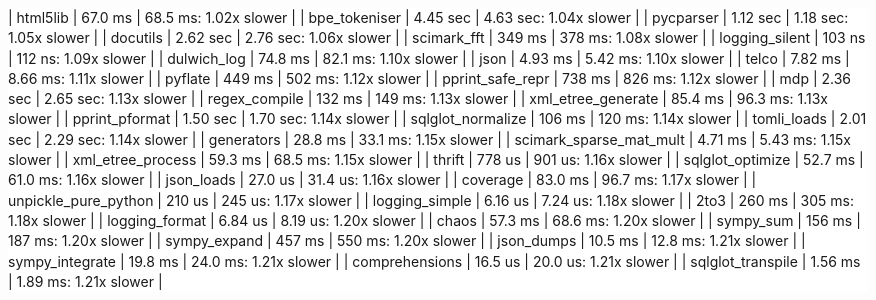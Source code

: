 | html5lib                   | 67.0 ms                                                      | 68.5 ms: 1.02x slower                                                    |
| bpe_tokeniser              | 4.45 sec                                                     | 4.63 sec: 1.04x slower                                                   |
| pycparser                  | 1.12 sec                                                     | 1.18 sec: 1.05x slower                                                   |
| docutils                   | 2.62 sec                                                     | 2.76 sec: 1.06x slower                                                   |
| scimark_fft                | 349 ms                                                       | 378 ms: 1.08x slower                                                     |
| logging_silent             | 103 ns                                                       | 112 ns: 1.09x slower                                                     |
| dulwich_log                | 74.8 ms                                                      | 82.1 ms: 1.10x slower                                                    |
| json                       | 4.93 ms                                                      | 5.42 ms: 1.10x slower                                                    |
| telco                      | 7.82 ms                                                      | 8.66 ms: 1.11x slower                                                    |
| pyflate                    | 449 ms                                                       | 502 ms: 1.12x slower                                                     |
| pprint_safe_repr           | 738 ms                                                       | 826 ms: 1.12x slower                                                     |
| mdp                        | 2.36 sec                                                     | 2.65 sec: 1.13x slower                                                   |
| regex_compile              | 132 ms                                                       | 149 ms: 1.13x slower                                                     |
| xml_etree_generate         | 85.4 ms                                                      | 96.3 ms: 1.13x slower                                                    |
| pprint_pformat             | 1.50 sec                                                     | 1.70 sec: 1.14x slower                                                   |
| sqlglot_normalize          | 106 ms                                                       | 120 ms: 1.14x slower                                                     |
| tomli_loads                | 2.01 sec                                                     | 2.29 sec: 1.14x slower                                                   |
| generators                 | 28.8 ms                                                      | 33.1 ms: 1.15x slower                                                    |
| scimark_sparse_mat_mult    | 4.71 ms                                                      | 5.43 ms: 1.15x slower                                                    |
| xml_etree_process          | 59.3 ms                                                      | 68.5 ms: 1.15x slower                                                    |
| thrift                     | 778 us                                                       | 901 us: 1.16x slower                                                     |
| sqlglot_optimize           | 52.7 ms                                                      | 61.0 ms: 1.16x slower                                                    |
| json_loads                 | 27.0 us                                                      | 31.4 us: 1.16x slower                                                    |
| coverage                   | 83.0 ms                                                      | 96.7 ms: 1.17x slower                                                    |
| unpickle_pure_python       | 210 us                                                       | 245 us: 1.17x slower                                                     |
| logging_simple             | 6.16 us                                                      | 7.24 us: 1.18x slower                                                    |
| 2to3                       | 260 ms                                                       | 305 ms: 1.18x slower                                                     |
| logging_format             | 6.84 us                                                      | 8.19 us: 1.20x slower                                                    |
| chaos                      | 57.3 ms                                                      | 68.6 ms: 1.20x slower                                                    |
| sympy_sum                  | 156 ms                                                       | 187 ms: 1.20x slower                                                     |
| sympy_expand               | 457 ms                                                       | 550 ms: 1.20x slower                                                     |
| json_dumps                 | 10.5 ms                                                      | 12.8 ms: 1.21x slower                                                    |
| sympy_integrate            | 19.8 ms                                                      | 24.0 ms: 1.21x slower                                                    |
| comprehensions             | 16.5 us                                                      | 20.0 us: 1.21x slower                                                    |
| sqlglot_transpile          | 1.56 ms                                                      | 1.89 ms: 1.21x slower                                                    |